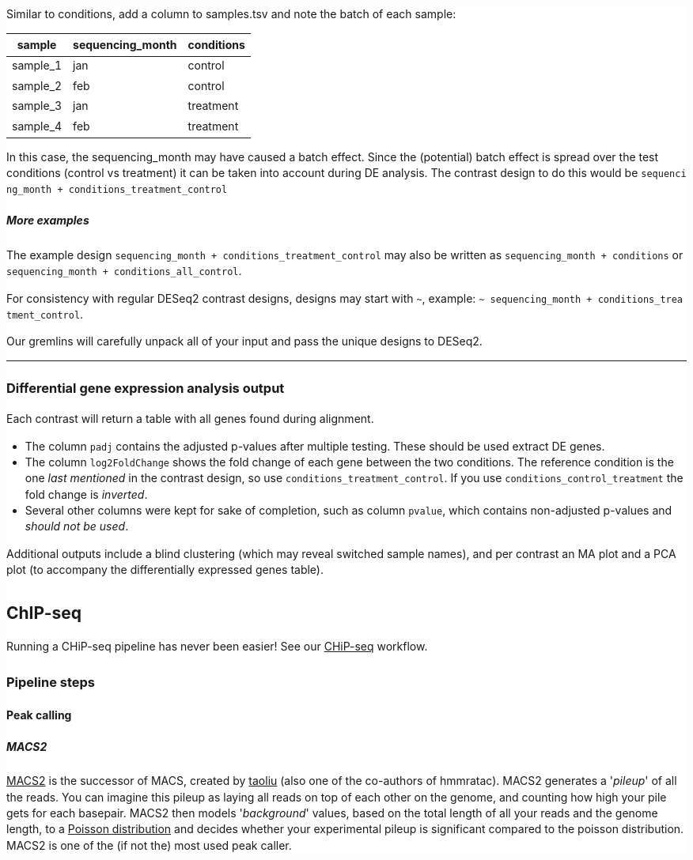 Similar to conditions, add a column to samples.tsv and note the batch of each sample:

|sample|sequencing_month|conditions|
|---|---|---|
|sample_1|jan|control|
|sample_2|feb|control|
|sample_3|jan|treatment|
|sample_4|feb|treatment|


In this case, the sequencing_month may have caused a batch effect. Since the (potential) batch effect is spread over the test conditions (control vs treatment) it can be taken into account during DE analysis. The contrast design to do this would be `sequencing_month + conditions_treatment_control` 

##### More examples

The example design `sequencing_month + conditions_treatment_control` may also be written as `sequencing_month + conditions` or `sequencing_month + conditions_all_control`. 

For consistency with regular DESeq2 contrast designs, designs may start with `~`, example: `~ sequencing_month + conditions_treatment_control`.

Our gremlins will carefully unpack all of your input and pass the unique designs to DESeq2. 

***
### Differential gene expression analysis output
Each contrast will return a table with all genes found during alignment. 

- The column `padj` contains the adjusted p-values after multiple testing. These should be used extract DE genes.
- The column `log2FoldChange` shows the fold change of each gene between the two conditions. The reference condition is the one _last mentioned_ in the contrast design, so use `conditions_treatment_control`. If you use `conditions_control_treatment` the fold change is _inverted_.
- Several other columns were kept for sake of completion, such as column `pvalue`, which contains non-adjusted p-values and _should not be used_.

Additional outputs include a blind clustering (which may reveal switched sample names), and per contrast an MA plot and a PCA plot (to accompany the differentially expressed genes table).

## ChIP-seq

Running a CHiP-seq pipeline has never been easier! See our [CHiP-seq](https://github.com/vanheeringen-lab/snakemake-workflows/tree/master/workflows/chip_seq) workflow.

### Pipeline steps
#### Peak calling

##### MACS2 
[MACS2](https://github.com/taoliu/MACS) is the successor of MACS, created by [taoliu](https://github.com/taoliu) (also one of the co-authors of hmmratac). MACS2 generates a '*pileup*' of all the reads. You can imagine this pileup as laying all reads on top of each other on the genome, and counting how high your pile gets for each basepair. MACS2 then models '*background*' values, based on the total length of all your reads and the genome length, to a [Poisson distribution](https://en.wikipedia.org/wiki/Poisson_distribution) and decides whether your experimental pileup is significant compared to the poisson distribution. MACS2 is one of the (if not the) most used peak caller.
